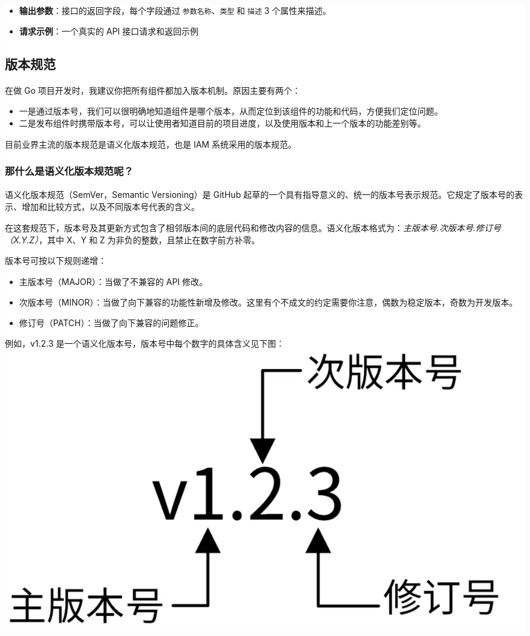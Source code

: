 - **输出参数**：接口的返回字段，每个字段通过 `参数名称`、`类型` 和 `描述` 3 个属性来描述。
  
- **请求示例**：一个真实的 API 接口请求和返回示例




## 版本规范

在做 Go 项目开发时，我建议你把所有组件都加入版本机制。原因主要有两个：
- 一是通过版本号，我们可以很明确地知道组件是哪个版本，从而定位到该组件的功能和代码，方便我们定位问题。
- 二是发布组件时携带版本号，可以让使用者知道目前的项目进度，以及使用版本和上一个版本的功能差别等。


目前业界主流的版本规范是语义化版本规范，也是 IAM 系统采用的版本规范。

### 那什么是语义化版本规范呢？


语义化版本规范（SemVer，Semantic Versioning）是 GitHub 起草的一个具有指导意义的、统一的版本号表示规范。它规定了版本号的表示、增加和比较方式，以及不同版本号代表的含义。

在这套规范下，版本号及其更新方式包含了相邻版本间的底层代码和修改内容的信息。语义化版本格式为：*主版本号.次版本号.修订号（X.Y.Z）*，其中 X、Y 和 Z 为非负的整数，且禁止在数字前方补零。

版本号可按以下规则递增：

- 主版本号（MAJOR）：当做了不兼容的 API 修改。
  
- 次版本号（MINOR）：当做了向下兼容的功能性新增及修改。这里有个不成文的约定需要你注意，偶数为稳定版本，奇数为开发版本。
  
- 修订号（PATCH）：当做了向下兼容的问题修正。

例如，v1.2.3 是一个语义化版本号，版本号中每个数字的具体含义见下图：
![alt text](image-2.png)
